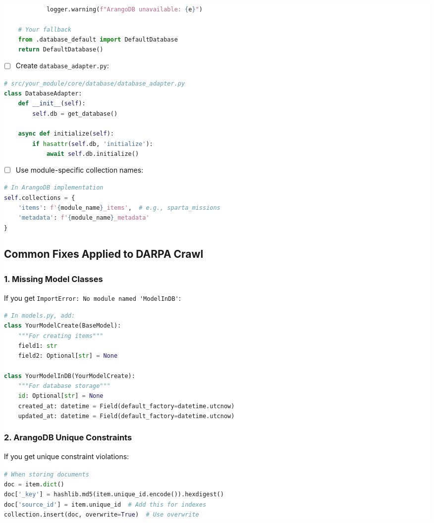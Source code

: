 ```python
            logger.warning(f"ArangoDB unavailable: {e}")
    
    # Your fallback
    from .database_default import DefaultDatabase
    return DefaultDatabase()
```

- [ ] Create `database_adapter.py`:
```python
# src/your_module/core/database/database_adapter.py
class DatabaseAdapter:
    def __init__(self):
        self.db = get_database()
        
    async def initialize(self):
        if hasattr(self.db, 'initialize'):
            await self.db.initialize()
```

- [ ] Use module-specific collection names:
```python
# In ArangoDB implementation
self.collections = {
    'items': f'{module_name}_items',  # e.g., sparta_missions
    'metadata': f'{module_name}_metadata'
}
```

## Common Fixes Applied to DARPA Crawl

### 1. Missing Model Classes
If you get `ImportError: No module named 'ModelInDB'`:
```python
# In models.py, add:
class YourModelCreate(BaseModel):
    """For creating items"""
    field1: str
    field2: Optional[str] = None

class YourModelInDB(YourModelCreate):
    """For database storage"""
    id: Optional[str] = None
    created_at: datetime = Field(default_factory=datetime.utcnow)
    updated_at: datetime = Field(default_factory=datetime.utcnow)
```

### 2. ArangoDB Unique Constraints
If you get unique constraint violations:
```python
# When storing documents
doc = item.dict()
doc['_key'] = hashlib.md5(item.unique_id.encode()).hexdigest()
doc['source_id'] = item.unique_id  # Add this for indexes
collection.insert(doc, overwrite=True)  # Use overwrite
```
